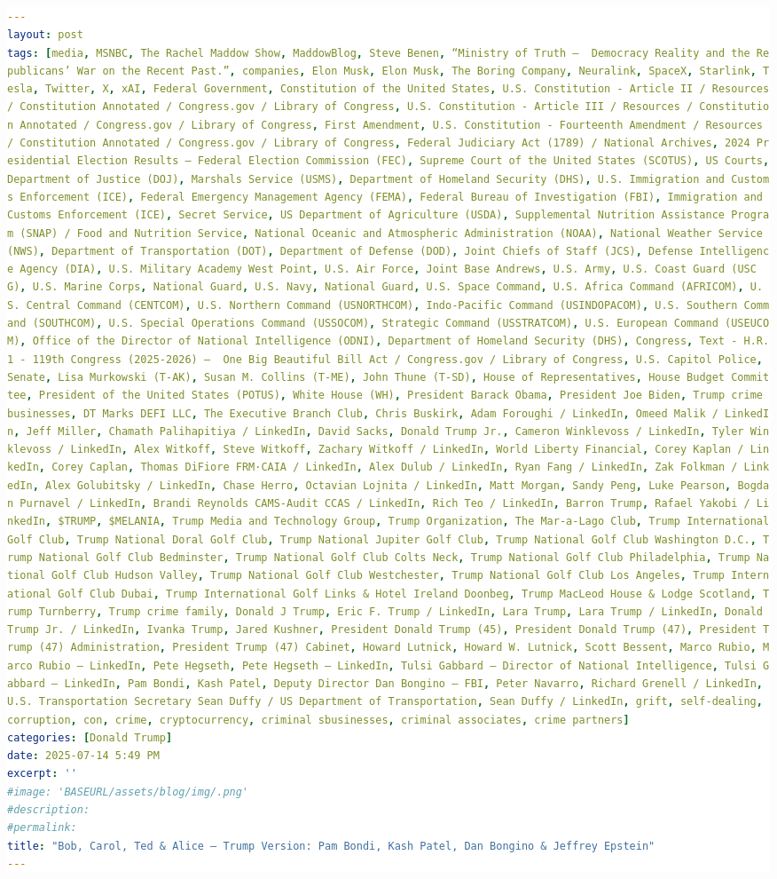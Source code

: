 ```yaml
---
layout: post
tags: [media, MSNBC, The Rachel Maddow Show, MaddowBlog, Steve Benen, “Ministry of Truth –  Democracy Reality and the Republicans’ War on the Recent Past.”, companies, Elon Musk, Elon Musk, The Boring Company, Neuralink, SpaceX, Starlink, Tesla, Twitter, X, xAI, Federal Government, Constitution of the United States, U.S. Constitution - Article II / Resources / Constitution Annotated / Congress.gov / Library of Congress, U.S. Constitution - Article III / Resources / Constitution Annotated / Congress.gov / Library of Congress, First Amendment, U.S. Constitution - Fourteenth Amendment / Resources / Constitution Annotated / Congress.gov / Library of Congress, Federal Judiciary Act (1789) / National Archives, 2024 Presidential Election Results – Federal Election Commission (FEC), Supreme Court of the United States (SCOTUS), US Courts, Department of Justice (DOJ), Marshals Service (USMS), Department of Homeland Security (DHS), U.S. Immigration and Customs Enforcement (ICE), Federal Emergency Management Agency (FEMA), Federal Bureau of Investigation (FBI), Immigration and Customs Enforcement (ICE), Secret Service, US Department of Agriculture (USDA), Supplemental Nutrition Assistance Program (SNAP) / Food and Nutrition Service, National Oceanic and Atmospheric Administration (NOAA), National Weather Service (NWS), Department of Transportation (DOT), Department of Defense (DOD), Joint Chiefs of Staff (JCS), Defense Intelligence Agency (DIA), U.S. Military Academy West Point, U.S. Air Force, Joint Base Andrews, U.S. Army, U.S. Coast Guard (USCG), U.S. Marine Corps, National Guard, U.S. Navy, National Guard, U.S. Space Command, U.S. Africa Command (AFRICOM), U.S. Central Command (CENTCOM), U.S. Northern Command (USNORTHCOM), Indo-Pacific Command (USINDOPACOM), U.S. Southern Command (SOUTHCOM), U.S. Special Operations Command (USSOCOM), Strategic Command (USSTRATCOM), U.S. European Command (USEUCOM), Office of the Director of National Intelligence (ODNI), Department of Homeland Security (DHS), Congress, Text - H.R.1 - 119th Congress (2025-2026) –  One Big Beautiful Bill Act / Congress.gov / Library of Congress, U.S. Capitol Police, Senate, Lisa Murkowski (T-AK), Susan M. Collins (T-ME), John Thune (T-SD), House of Representatives, House Budget Committee, President of the United States (POTUS), White House (WH), President Barack Obama, President Joe Biden, Trump crime businesses, DT Marks DEFI LLC, The Executive Branch Club, Chris Buskirk, Adam Foroughi / LinkedIn, Omeed Malik / LinkedIn, Jeff Miller, Chamath Palihapitiya / LinkedIn, David Sacks, Donald Trump Jr., Cameron Winklevoss / LinkedIn, Tyler Winklevoss / LinkedIn, Alex Witkoff, Steve Witkoff, Zachary Witkoff / LinkedIn, World Liberty Financial, Corey Kaplan / LinkedIn, Corey Caplan, Thomas DiFiore FRM·CAIA / LinkedIn, Alex Dulub / LinkedIn, Ryan Fang / LinkedIn, Zak Folkman / LinkedIn, Alex Golubitsky / LinkedIn, Chase Herro, Octavian Lojnita / LinkedIn, Matt Morgan, Sandy Peng, Luke Pearson, Bogdan Purnavel / LinkedIn, Brandi Reynolds CAMS-Audit CCAS / LinkedIn, Rich Teo / LinkedIn, Barron Trump, Rafael Yakobi / LinkedIn, $TRUMP, $MELANIA, Trump Media and Technology Group, Trump Organization, The Mar-a-Lago Club, Trump International Golf Club, Trump National Doral Golf Club, Trump National Jupiter Golf Club, Trump National Golf Club Washington D.C., Trump National Golf Club Bedminster, Trump National Golf Club Colts Neck, Trump National Golf Club Philadelphia, Trump National Golf Club Hudson Valley, Trump National Golf Club Westchester, Trump National Golf Club Los Angeles, Trump International Golf Club Dubai, Trump International Golf Links & Hotel Ireland Doonbeg, Trump MacLeod House & Lodge Scotland, Trump Turnberry, Trump crime family, Donald J Trump, Eric F. Trump / LinkedIn, Lara Trump, Lara Trump / LinkedIn, Donald Trump Jr. / LinkedIn, Ivanka Trump, Jared Kushner, President Donald Trump (45), President Donald Trump (47), President Trump (47) Administration, President Trump (47) Cabinet, Howard Lutnick, Howard W. Lutnick, Scott Bessent, Marco Rubio, Marco Rubio – LinkedIn, Pete Hegseth, Pete Hegseth – LinkedIn, Tulsi Gabbard – Director of National Intelligence, Tulsi Gabbard – LinkedIn, Pam Bondi, Kash Patel, Deputy Director Dan Bongino — FBI, Peter Navarro, Richard Grenell / LinkedIn, U.S. Transportation Secretary Sean Duffy / US Department of Transportation, Sean Duffy / LinkedIn, grift, self-dealing, corruption, con, crime, cryptocurrency, criminal sbusinesses, criminal associates, crime partners]
categories: [Donald Trump]
date: 2025-07-14 5:49 PM
excerpt: ''
#image: 'BASEURL/assets/blog/img/.png'
#description:
#permalink:
title: "Bob, Carol, Ted & Alice – Trump Version: Pam Bondi, Kash Patel, Dan Bongino & Jeffrey Epstein"
---
```
